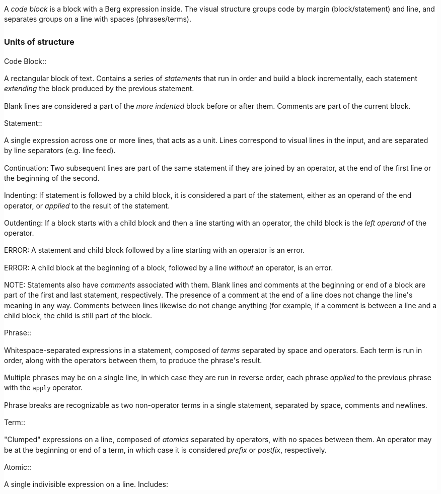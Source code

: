 A *code block* is a block with a Berg expression inside. The visual structure groups code by margin (block/statement) and line, and separates groups on a line with spaces (phrases/terms).

### Units of structure

Code Block::

  A rectangular block of text. Contains a series of *statements* that run in order and build a block incrementally, each statement *extending* the block produced by the previous statement.

  Blank lines are considered a part of the *more indented* block before or after them. Comments are part of the current block.

Statement::

  A single expression across one or more lines, that acts as a unit. Lines correspond to visual lines in the input, and are separated by line separators (e.g. line feed).

  Continuation: Two subsequent lines are part of the same statement if they are joined by an operator, at the end of the first line or the beginning of the second.

  Indenting: If statement is followed by a child block, it is considered a part of the statement, either as an operand of the end operator, or *applied* to the result of the statement.

  Outdenting: If a block starts with a child block and then a line starting with an operator, the child block is the *left operand* of the operator.

  ERROR: A statement and child block followed by a line starting with an operator is an error.

  ERROR: A child block at the beginning of a block, followed by a line *without* an operator, is an error.

  NOTE: Statements also have *comments* associated with them. Blank lines and comments at the beginning or end of a block are part of the first and last statement, respectively. The presence of a comment at the end of a line does not change the line's meaning in any way. Comments between lines likewise do not change anything (for example, if a comment is between a line and a child block, the child is still part of the block.

Phrase::

  Whitespace-separated expressions in a statement, composed of *terms* separated by space and operators. Each term is run in order, along with the operators between them, to produce the phrase's result.

  Multiple phrases may be on a single line, in which case they are run in reverse order, each phrase *applied* to the previous phrase with the `apply` operator.

  Phrase breaks are recognizable as two non-operator terms in a single statement, separated by space, comments and newlines.

Term::

  "Clumped" expressions on a line, composed of *atomics* separated by operators, with no spaces between them. An operator may be at the beginning or end of a term, in which case it is considered *prefix* or *postfix*, respectively.

Atomic::

  A single indivisible expression on a line. Includes:

